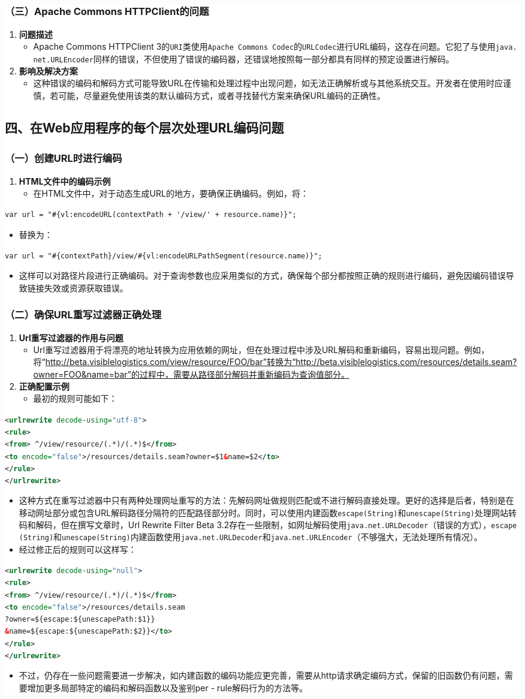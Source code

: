 ### （三）Apache Commons HTTPClient的问题
1. **问题描述**
   - Apache Commons HTTPClient 3的`URI`类使用`Apache Commons Codec`的`URLCodec`进行URL编码，这存在问题。它犯了与使用`java.net.URLEncoder`同样的错误，不但使用了错误的编码器，还错误地按照每一部分都具有同样的预定设置进行解码。
2. **影响及解决方案**
   - 这种错误的编码和解码方式可能导致URL在传输和处理过程中出现问题，如无法正确解析或与其他系统交互。开发者在使用时应谨慎，若可能，尽量避免使用该类的默认编码方式，或者寻找替代方案来确保URL编码的正确性。

## 四、在Web应用程序的每个层次处理URL编码问题

### （一）创建URL时进行编码
1. **HTML文件中的编码示例**
   - 在HTML文件中，对于动态生成URL的地方，要确保正确编码。例如，将：
```html
var url = "#{vl:encodeURL(contextPath + '/view/' + resource.name)}";
```
   - 替换为：
```html
var url = "#{contextPath}/view/#{vl:encodeURLPathSegment(resource.name)}";
```
   - 这样可以对路径片段进行正确编码。对于查询参数也应采用类似的方式，确保每个部分都按照正确的规则进行编码，避免因编码错误导致链接失效或资源获取错误。

### （二）确保URL重写过滤器正确处理
1. **Url重写过滤器的作用与问题**
   - Url重写过滤器用于将漂亮的地址转换为应用依赖的网址，但在处理过程中涉及URL解码和重新编码，容易出现问题。例如，将“http://beta.visiblelogistics.com/view/resource/FOO/bar”转换为“http://beta.visiblelogistics.com/resources/details.seam?owner=FOO&name=bar”的过程中，需要从路径部分解码并重新编码为查询值部分。
2. **正确配置示例**
   - 最初的规则可能如下：
```xml
<urlrewrite decode-using="utf-8">
<rule>
<from> ^/view/resource/(.*)/(.*)$</from>
<to encode="false">/resources/details.seam?owner=$1&name=$2</to>
</rule>
</urlrewrite>
```
   - 这种方式在重写过滤器中只有两种处理网址重写的方法：先解码网址做规则匹配或不进行解码直接处理。更好的选择是后者，特别是在移动网址部分或包含URL解码路径分隔符的匹配路径部分时。同时，可以使用内建函数`escape(String)`和`unescape(String)`处理网站转码和解码，但在撰写文章时，Url Rewrite Filter Beta 3.2存在一些限制，如网址解码使用`java.net.URLDecoder`（错误的方式），`escape(String)`和`unescape(String)`内建函数使用`java.net.URLDecoder`和`java.net.URLEncoder`（不够强大，无法处理所有情况）。
   - 经过修正后的规则可以这样写：
```xml
<urlrewrite decode-using="null">
<rule>
<from> ^/view/resource/(.*)/(.*)$</from>
<to encode="false">/resources/details.seam
?owner=${escape:${unescapePath:$1}}
&name=${escape:${unescapePath:$2}}</to>
</rule>
</urlrewrite>
```
   - 不过，仍存在一些问题需要进一步解决，如内建函数的编码功能应更完善，需要从http请求确定编码方式，保留的旧函数仍有问题，需要增加更多局部特定的编码和解码函数以及鉴别per - rule解码行为的方法等。
